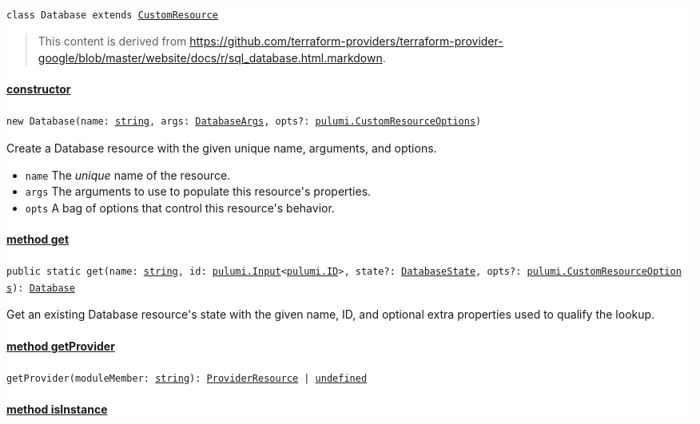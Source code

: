 <pre class="highlight"><code><span class='kr'>class</span> <span class='nx'>Database</span> <span class='kr'>extends</span> <a href='/docs/reference/pkg/nodejs/pulumi/pulumi/#CustomResource'>CustomResource</a></code></pre>

> This content is derived from https://github.com/terraform-providers/terraform-provider-google/blob/master/website/docs/r/sql_database.html.markdown.

<h4 class="pdoc-member-header" id="Database-constructor">
<a class="pdoc-child-name" href="https://github.com/pulumi/pulumi-gcp/blob/{{< param git_sha >}}/sdk/nodejs/sql/database.ts#L67"> <b>constructor</b></a>
</h4>


<pre class="highlight"><code><span class='kd'></span><span class='kd'>new</span> Database(name: <span class='kd'><a href='https://developer.mozilla.org/en-US/docs/Web/JavaScript/Reference/Global_Objects/String'>string</a></span>, args: <a href='#DatabaseArgs'>DatabaseArgs</a>, opts?: <a href='/docs/reference/pkg/nodejs/pulumi/pulumi/#CustomResourceOptions'>pulumi.CustomResourceOptions</a>)</code></pre>


Create a Database resource with the given unique name, arguments, and options.

* `name` The _unique_ name of the resource.
* `args` The arguments to use to populate this resource&#39;s properties.
* `opts` A bag of options that control this resource&#39;s behavior.

<h4 class="pdoc-member-header" id="Database-get">
<a class="pdoc-child-name" href="https://github.com/pulumi/pulumi-gcp/blob/{{< param git_sha >}}/sdk/nodejs/sql/database.ts#L19">method <b>get</b></a>
</h4>


<pre class="highlight"><code><span class='kd'>public static </span>get(name: <span class='kd'><a href='https://developer.mozilla.org/en-US/docs/Web/JavaScript/Reference/Global_Objects/String'>string</a></span>, id: <a href='/docs/reference/pkg/nodejs/pulumi/pulumi/#Input'>pulumi.Input</a>&lt;<a href='/docs/reference/pkg/nodejs/pulumi/pulumi/#ID'>pulumi.ID</a>&gt;, state?: <a href='#DatabaseState'>DatabaseState</a>, opts?: <a href='/docs/reference/pkg/nodejs/pulumi/pulumi/#CustomResourceOptions'>pulumi.CustomResourceOptions</a>): <a href='#Database'>Database</a></code></pre>


Get an existing Database resource's state with the given name, ID, and optional extra
properties used to qualify the lookup.

<h4 class="pdoc-member-header" id="Database-getProvider">
<a class="pdoc-child-name" href="https://github.com/pulumi/pulumi-gcp/blob/{{< param git_sha >}}/sdk/nodejs/sql/database.ts#L10">method <b>getProvider</b></a>
</h4>


<pre class="highlight"><code><span class='kd'></span>getProvider(moduleMember: <span class='kd'><a href='https://developer.mozilla.org/en-US/docs/Web/JavaScript/Reference/Global_Objects/String'>string</a></span>): <a href='/docs/reference/pkg/nodejs/pulumi/pulumi/#ProviderResource'>ProviderResource</a> | <span class='kd'><a href='https://developer.mozilla.org/en-US/docs/Web/JavaScript/Reference/Global_Objects/undefined'>undefined</a></span></code></pre>

<h4 class="pdoc-member-header" id="Database-isInstance">
<a class="pdoc-child-name" href="https://github.com/pulumi/pulumi-gcp/blob/{{< param git_sha >}}/sdk/nodejs/sql/database.ts#L30">method <b>isInstance</b></a>
</h4>
